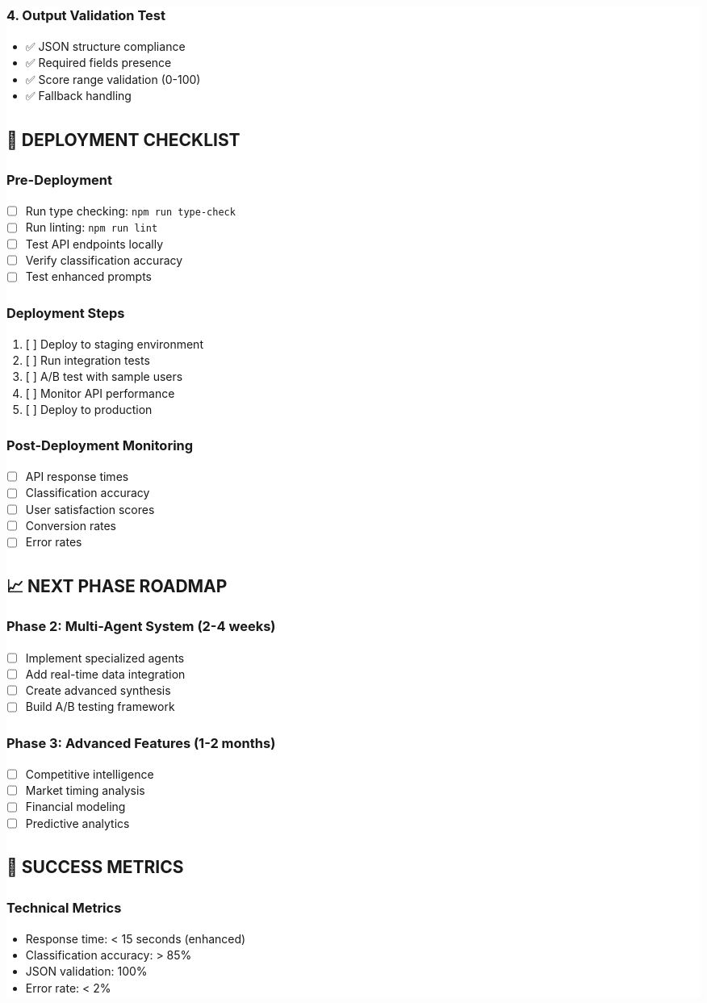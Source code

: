 ### **4. Output Validation Test**
- ✅ JSON structure compliance
- ✅ Required fields presence
- ✅ Score range validation (0-100)
- ✅ Fallback handling

## 🚀 DEPLOYMENT CHECKLIST

### **Pre-Deployment**
- [ ] Run type checking: `npm run type-check`
- [ ] Run linting: `npm run lint`
- [ ] Test API endpoints locally
- [ ] Verify classification accuracy
- [ ] Test enhanced prompts

### **Deployment Steps**
1. [ ] Deploy to staging environment
2. [ ] Run integration tests
3. [ ] A/B test with sample users
4. [ ] Monitor API performance
5. [ ] Deploy to production

### **Post-Deployment Monitoring**
- [ ] API response times
- [ ] Classification accuracy
- [ ] User satisfaction scores
- [ ] Conversion rates
- [ ] Error rates

## 📈 NEXT PHASE ROADMAP

### **Phase 2: Multi-Agent System (2-4 weeks)**
- [ ] Implement specialized agents
- [ ] Add real-time data integration
- [ ] Create advanced synthesis
- [ ] Build A/B testing framework

### **Phase 3: Advanced Features (1-2 months)**
- [ ] Competitive intelligence
- [ ] Market timing analysis
- [ ] Financial modeling
- [ ] Predictive analytics

## 🎯 SUCCESS METRICS

### **Technical Metrics**
- Response time: < 15 seconds (enhanced)
- Classification accuracy: > 85%
- JSON validation: 100%
- Error rate: < 2%
